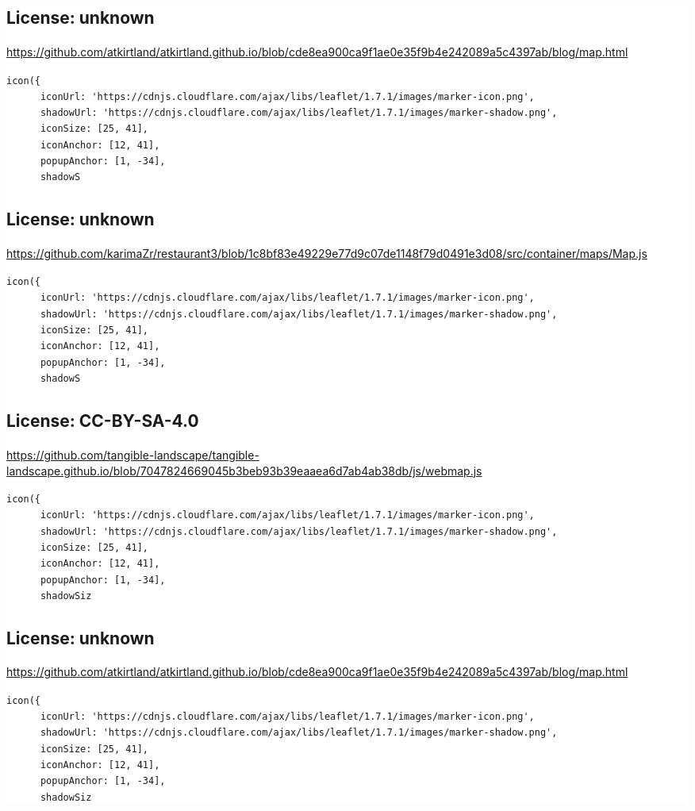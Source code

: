 
## License: unknown
https://github.com/atkirtland/atkirtland.github.io/blob/cde8ea900ca9f1ae0e35f9b4e242089a5c4397ab/blog/map.html

```
icon({
      iconUrl: 'https://cdnjs.cloudflare.com/ajax/libs/leaflet/1.7.1/images/marker-icon.png',
      shadowUrl: 'https://cdnjs.cloudflare.com/ajax/libs/leaflet/1.7.1/images/marker-shadow.png',
      iconSize: [25, 41],
      iconAnchor: [12, 41],
      popupAnchor: [1, -34],
      shadowS
```


## License: unknown
https://github.com/karimaZr/restaurant3/blob/1c8bf83e49229e77d9c07de1148f79d0491e3d08/src/container/maps/Map.js

```
icon({
      iconUrl: 'https://cdnjs.cloudflare.com/ajax/libs/leaflet/1.7.1/images/marker-icon.png',
      shadowUrl: 'https://cdnjs.cloudflare.com/ajax/libs/leaflet/1.7.1/images/marker-shadow.png',
      iconSize: [25, 41],
      iconAnchor: [12, 41],
      popupAnchor: [1, -34],
      shadowS
```


## License: CC-BY-SA-4.0
https://github.com/tangible-landscape/tangible-landscape.github.io/blob/7047824669045b3beb93b39eaaea6d7ab4ab38db/js/webmap.js

```
icon({
      iconUrl: 'https://cdnjs.cloudflare.com/ajax/libs/leaflet/1.7.1/images/marker-icon.png',
      shadowUrl: 'https://cdnjs.cloudflare.com/ajax/libs/leaflet/1.7.1/images/marker-shadow.png',
      iconSize: [25, 41],
      iconAnchor: [12, 41],
      popupAnchor: [1, -34],
      shadowSiz
```


## License: unknown
https://github.com/atkirtland/atkirtland.github.io/blob/cde8ea900ca9f1ae0e35f9b4e242089a5c4397ab/blog/map.html

```
icon({
      iconUrl: 'https://cdnjs.cloudflare.com/ajax/libs/leaflet/1.7.1/images/marker-icon.png',
      shadowUrl: 'https://cdnjs.cloudflare.com/ajax/libs/leaflet/1.7.1/images/marker-shadow.png',
      iconSize: [25, 41],
      iconAnchor: [12, 41],
      popupAnchor: [1, -34],
      shadowSiz
```
